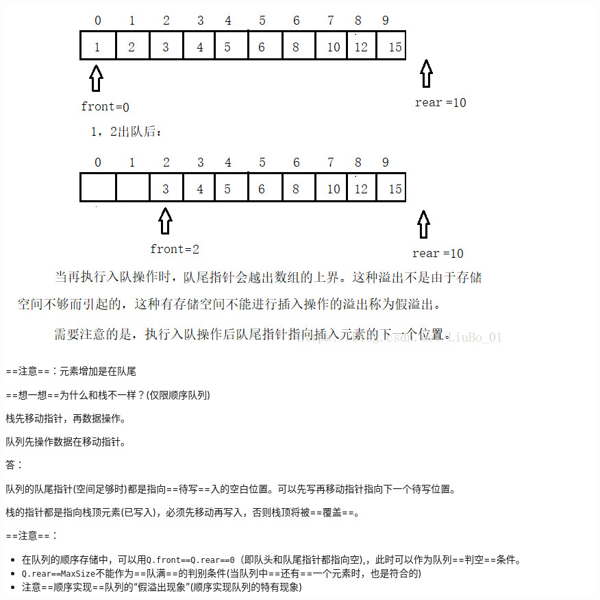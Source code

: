   

![这里写图片描述](./pictures/3%E6%A0%88%EF%BC%8C%E9%98%9F%E5%88%97%E5%92%8C%E6%95%B0%E7%BB%84.assets/70.png)

==注意==：元素增加是在队尾



==想一想==为什么和栈不一样？(仅限顺序队列)

栈先移动指针，再数据操作。

队列先操作数据在移动指针。

答：

队列的队尾指针(空间足够时)都是指向==待写==入的空白位置。可以先写再移动指针指向下一个待写位置。

栈的指针都是指向栈顶元素(已写入)，必须先移动再写入，否则栈顶将被==覆盖==。



==注意==：

- 在队列的顺序存储中，可以用`Q.front==Q.rear==0`（即队头和队尾指针都指向空),，此时可以作为队列==判空==条件。
- `Q.rear==MaxSize`不能作为==队满==的判别条件(当队列中==还有==一个元素时，也是符合的)
- 注意==顺序实现==队列的“假溢出现象”(顺序实现队列的特有现象)








